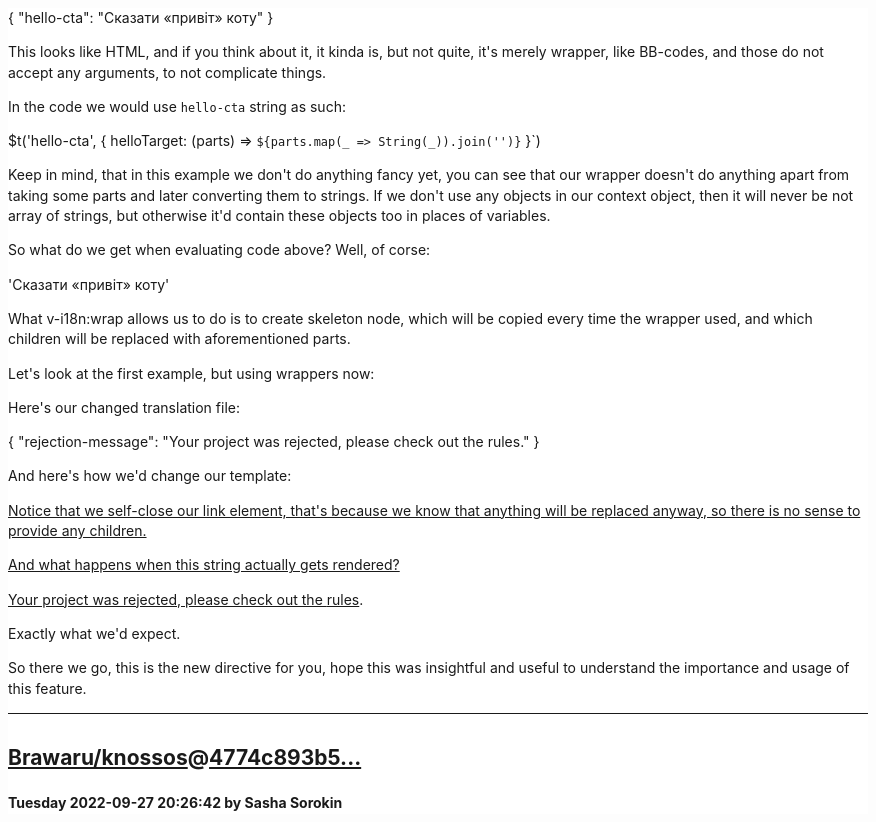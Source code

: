   {
    "hello-cta": "Сказати «привіт» <target>коту</target>"
  }

This looks like HTML, and if you think about it, it kinda is, but not
quite, it's merely wrapper, like BB-codes, and those do not accept any
arguments, to not complicate things.

In the code we would use `hello-cta` string as such:

  $t('hello-cta', { helloTarget: (parts) => `${parts.map(_ => String(_)).join('')}` }`)

Keep in mind, that in this example we don't do anything fancy yet, you
can see that our wrapper doesn't do anything apart from taking some
parts and later converting them to strings. If we don't use any objects
in our context object, then it will never be not array of strings, but
otherwise it'd contain these objects too in places of variables.

So what do we get when evaluating code above? Well, of corse:

  'Сказати «привіт» коту'

What v-i18n:wrap allows us to do is to create skeleton node, which will
be copied every time the wrapper used, and which children will be
replaced with aforementioned parts.

Let's look at the first example, but using wrappers now:

Here's our changed translation file:

  {
    "rejection-message": "Your project was rejected, please check out the <rules-link>rules</rules-link>."
  }

And here's how we'd change our template:

  <i18n-formatted message-id="rejection-message">
    <a href="/rules" v-i18n:wrap="'rules-link'" />
  </i18n-formatted>

Notice that we self-close our link element, that's because we know that
anything will be replaced anyway, so there is no sense to provide any
children.

And what happens when this string actually gets rendered?

  Your project was rejected, please check out the <a href="/roles">rules</a>.

Exactly what we'd expect.

So there we go, this is the new directive for you, hope this was
insightful and useful to understand the importance and usage of this
feature.

---
## [Brawaru/knossos](https://github.com/Brawaru/knossos)@[4774c893b5...](https://github.com/Brawaru/knossos/commit/4774c893b5f7fb4b4886942f226b4c9946902548)
#### Tuesday 2022-09-27 20:26:42 by Sasha Sorokin
